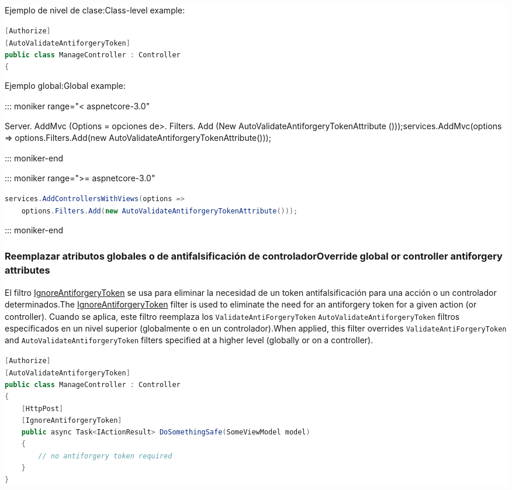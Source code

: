 <span data-ttu-id="8d034-278">Ejemplo de nivel de clase:</span><span class="sxs-lookup"><span data-stu-id="8d034-278">Class-level example:</span></span>

```csharp
[Authorize]
[AutoValidateAntiforgeryToken]
public class ManageController : Controller
{
```

<span data-ttu-id="8d034-279">Ejemplo global:</span><span class="sxs-lookup"><span data-stu-id="8d034-279">Global example:</span></span>

::: moniker range="< aspnetcore-3.0"

<span data-ttu-id="8d034-280">Server. AddMvc (Options = opciones de>. Filters. Add (New AutoValidateAntiforgeryTokenAttribute ()));</span><span class="sxs-lookup"><span data-stu-id="8d034-280">services.AddMvc(options =>     options.Filters.Add(new AutoValidateAntiforgeryTokenAttribute()));</span></span>

::: moniker-end

::: moniker range=">= aspnetcore-3.0"

```csharp
services.AddControllersWithViews(options =>
    options.Filters.Add(new AutoValidateAntiforgeryTokenAttribute()));
```

::: moniker-end

### <a name="override-global-or-controller-antiforgery-attributes"></a><span data-ttu-id="8d034-281">Reemplazar atributos globales o de antifalsificación de controlador</span><span class="sxs-lookup"><span data-stu-id="8d034-281">Override global or controller antiforgery attributes</span></span>

<span data-ttu-id="8d034-282">El filtro [IgnoreAntiforgeryToken](/dotnet/api/microsoft.aspnetcore.mvc.ignoreantiforgerytokenattribute) se usa para eliminar la necesidad de un token antifalsificación para una acción o un controlador determinados.</span><span class="sxs-lookup"><span data-stu-id="8d034-282">The [IgnoreAntiforgeryToken](/dotnet/api/microsoft.aspnetcore.mvc.ignoreantiforgerytokenattribute) filter is used to eliminate the need for an antiforgery token for a given action (or controller).</span></span> <span data-ttu-id="8d034-283">Cuando se aplica, este filtro reemplaza los `ValidateAntiForgeryToken` `AutoValidateAntiforgeryToken` filtros especificados en un nivel superior (globalmente o en un controlador).</span><span class="sxs-lookup"><span data-stu-id="8d034-283">When applied, this filter overrides `ValidateAntiForgeryToken` and `AutoValidateAntiforgeryToken` filters specified at a higher level (globally or on a controller).</span></span>

```csharp
[Authorize]
[AutoValidateAntiforgeryToken]
public class ManageController : Controller
{
    [HttpPost]
    [IgnoreAntiforgeryToken]
    public async Task<IActionResult> DoSomethingSafe(SomeViewModel model)
    {
        // no antiforgery token required
    }
}
```
